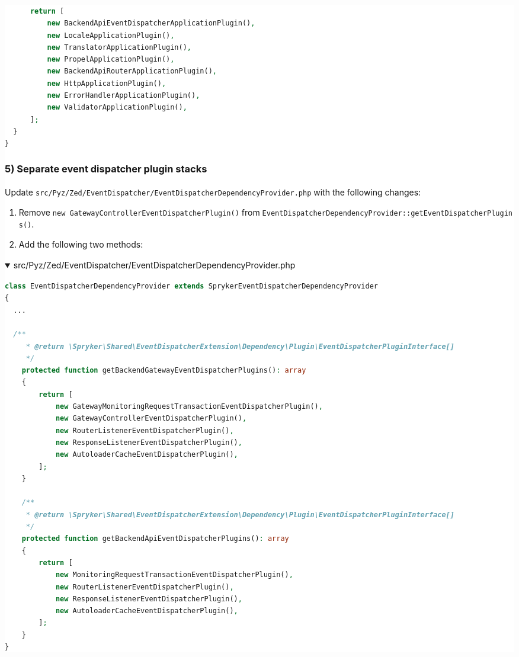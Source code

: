 ```php
      return [
          new BackendApiEventDispatcherApplicationPlugin(),
          new LocaleApplicationPlugin(),
          new TranslatorApplicationPlugin(),
          new PropelApplicationPlugin(),
          new BackendApiRouterApplicationPlugin(),
          new HttpApplicationPlugin(),
          new ErrorHandlerApplicationPlugin(),
          new ValidatorApplicationPlugin(),
      ];
  }
}
```

</details>

### 5) Separate event dispatcher plugin stacks

Update `src/Pyz/Zed/EventDispatcher/EventDispatcherDependencyProvider.php` with the following changes:

1. Remove `new GatewayControllerEventDispatcherPlugin()` from `EventDispatcherDependencyProvider::getEventDispatcherPlugins()`.

2. Add the following two methods:


<details open>
    <summary markdown='span'>src/Pyz/Zed/EventDispatcher/EventDispatcherDependencyProvider.php</summary>

```php
class EventDispatcherDependencyProvider extends SprykerEventDispatcherDependencyProvider
{
  ...

  /**
     * @return \Spryker\Shared\EventDispatcherExtension\Dependency\Plugin\EventDispatcherPluginInterface[]
     */
    protected function getBackendGatewayEventDispatcherPlugins(): array
    {
        return [
            new GatewayMonitoringRequestTransactionEventDispatcherPlugin(),
            new GatewayControllerEventDispatcherPlugin(),
            new RouterListenerEventDispatcherPlugin(),
            new ResponseListenerEventDispatcherPlugin(),
            new AutoloaderCacheEventDispatcherPlugin(),
        ];
    }

    /**
     * @return \Spryker\Shared\EventDispatcherExtension\Dependency\Plugin\EventDispatcherPluginInterface[]
     */
    protected function getBackendApiEventDispatcherPlugins(): array
    {
        return [
            new MonitoringRequestTransactionEventDispatcherPlugin(),
            new RouterListenerEventDispatcherPlugin(),
            new ResponseListenerEventDispatcherPlugin(),
            new AutoloaderCacheEventDispatcherPlugin(),
        ];
    }
}
```

